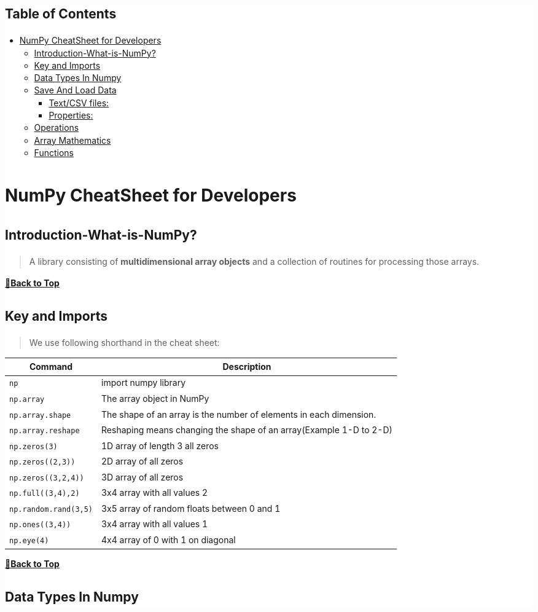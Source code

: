 ## Table of Contents

- [NumPy CheatSheet for Developers](#numpy-cheatsheet-for-developers)
  - [Introduction-What-is-NumPy?](#introduction-what-is-numpy)
  - [Key and Imports](#key-and-imports)
  - [Data Types In Numpy](#data-types-in-numpy)
  - [Save And Load Data](#save-and-load-data)
    - [Text/CSV files:](#textcsv-files)
    - [Properties:](#properties)
  - [Operations](#operations)
  - [Array Mathematics](#array-mathematics)
  - [Functions](#functions)

# NumPy CheatSheet for Developers

## Introduction-What-is-NumPy?

> A library consisting of **multidimensional array objects** and a collection of routines for processing those arrays. 
 
**[🔼Back to Top](#table-of-contents)**

## Key and Imports

> We use following shorthand in the cheat sheet:

|Command | Description|
|----------|-------------|
|`np`|import numpy library| 
|`np.array` |  The array object in NumPy|
|`np.array.shape`|The shape of an array is the number of elements in each dimension.|
|`np.array.reshape`|Reshaping means changing the shape of an array(Example 1-D to 2-D)|
|`np.zeros(3)` | 1D array of length 3 all zeros|
|`np.zeros((2,3))` | 2D array of all zeros|
|`np.zeros((3,2,4))` | 3D array of all zeros|
|`np.full((3,4),2)`| 3x4 array with all values 2|
|`np.random.rand(3,5)` | 3x5 array of random floats between 0 and 1 |
|`np.ones((3,4))` | 3x4 array with all values 1|
|`np.eye(4)` | 4x4 array of 0 with 1 on diagonal|

**[🔼Back to Top](#table-of-contents)**

## Data Types In Numpy
